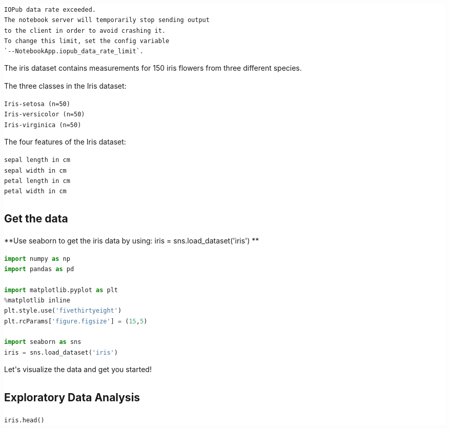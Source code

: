     IOPub data rate exceeded.
    The notebook server will temporarily stop sending output
    to the client in order to avoid crashing it.
    To change this limit, set the config variable
    `--NotebookApp.iopub_data_rate_limit`.
    

The iris dataset contains measurements for 150 iris flowers from three different species.

The three classes in the Iris dataset:

    Iris-setosa (n=50)
    Iris-versicolor (n=50)
    Iris-virginica (n=50)

The four features of the Iris dataset:

    sepal length in cm
    sepal width in cm
    petal length in cm
    petal width in cm

## Get the data

**Use seaborn to get the iris data by using: iris = sns.load_dataset('iris') **


```python
import numpy as np
import pandas as pd

import matplotlib.pyplot as plt
%matplotlib inline
plt.style.use('fivethirtyeight')
plt.rcParams['figure.figsize'] = (15,5)

import seaborn as sns
iris = sns.load_dataset('iris')
```

Let's visualize the data and get you started!

## Exploratory Data Analysis


```python
iris.head()
```




<div>
<style>
    .dataframe thead tr:only-child th {
        text-align: right;
    }
